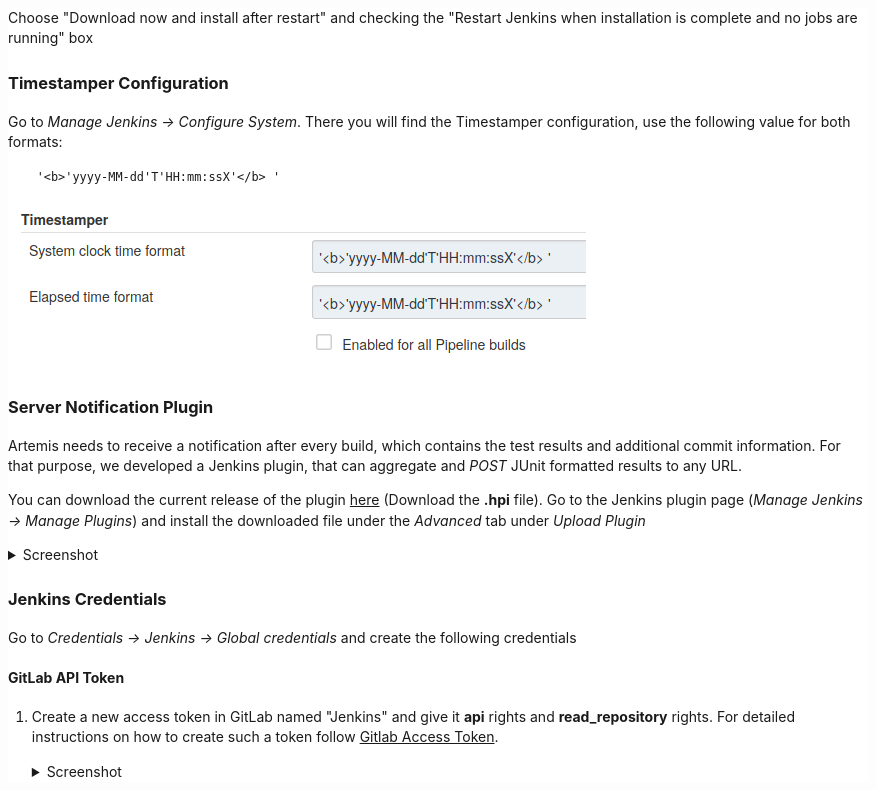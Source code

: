 Choose "Download now and install after restart" and checking the "Restart Jenkins when installation is complete and no jobs are running" box

### Timestamper Configuration
Go to _Manage Jenkins → Configure System_. 
There you will find the Timestamper configuration, use the following value for both formats:

        '<b>'yyyy-MM-dd'T'HH:mm:ssX'</b> '

![](timestamper_config.png)

### Server Notification Plugin
Artemis needs to receive a notification after every build, which contains the test results and additional commit information.
For that purpose, we developed a Jenkins plugin, that can aggregate and _POST_ JUnit formatted results to any URL.

You can download the current release of the plugin [here](https://github.com/ls1intum/jenkins-server-notification-plugin/releases) (Download the **.hpi** file).
Go to the Jenkins plugin page (_Manage Jenkins → Manage Plugins_) and install the downloaded file under the _Advanced_ tab under _Upload Plugin_

<details><summary>Screenshot</summary></details>


### Jenkins Credentials
Go to _Credentials → Jenkins → Global credentials_ and create the following credentials

#### GitLab API Token
1. Create a new access token in GitLab named "Jenkins" and give it **api** rights and **read_repository** rights.
For detailed instructions on how to create such a token follow [Gitlab Access Token](#Gitlab-Access-Token).

    <details><summary>Screenshot</summary>
    